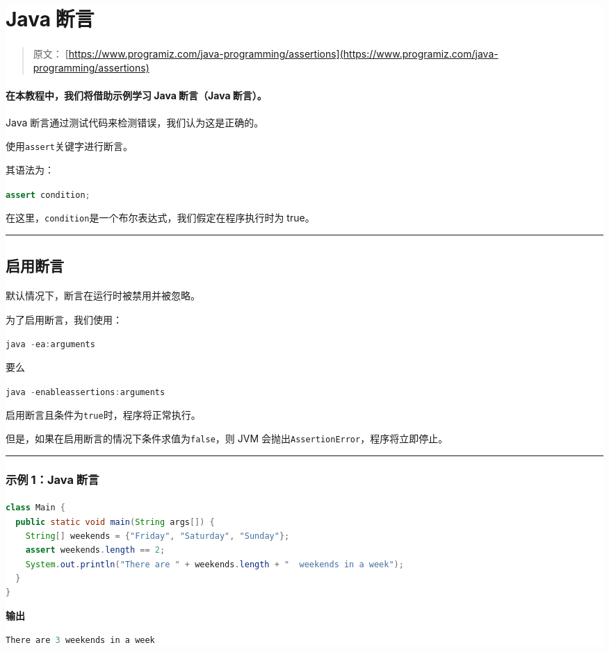 # Java 断言

> 原文： [https://www.programiz.com/java-programming/assertions](https://www.programiz.com/java-programming/assertions)

#### 在本教程中，我们将借助示例学习 Java 断言（Java 断言）。

Java 断言通过测试代码来检测错误，我们认为这是正确的。

使用`assert`关键字进行断言。

其语法为：

```java
assert condition;
```

在这里，`condition`是一个布尔表达式，我们假定在程序执行时为 true。

* * *

## 启用断言

默认情况下，断言在运行时被禁用并被忽略。

为了启用断言，我们使用：

```java
java -ea:arguments
```

要么

```java
java -enableassertions:arguments
```

启用断言且条件为`true`时，程序将正常执行。

但是，如果在启用断言的情况下条件求值为`false`，则 JVM 会抛出`AssertionError`，程序将立即停止。

* * *

### 示例 1：Java 断言

```java
class Main {
  public static void main(String args[]) {
    String[] weekends = {"Friday", "Saturday", "Sunday"};
    assert weekends.length == 2;
    System.out.println("There are " + weekends.length + "  weekends in a week");
  }
} 
```

**输出**

```java
There are 3 weekends in a week 
```
